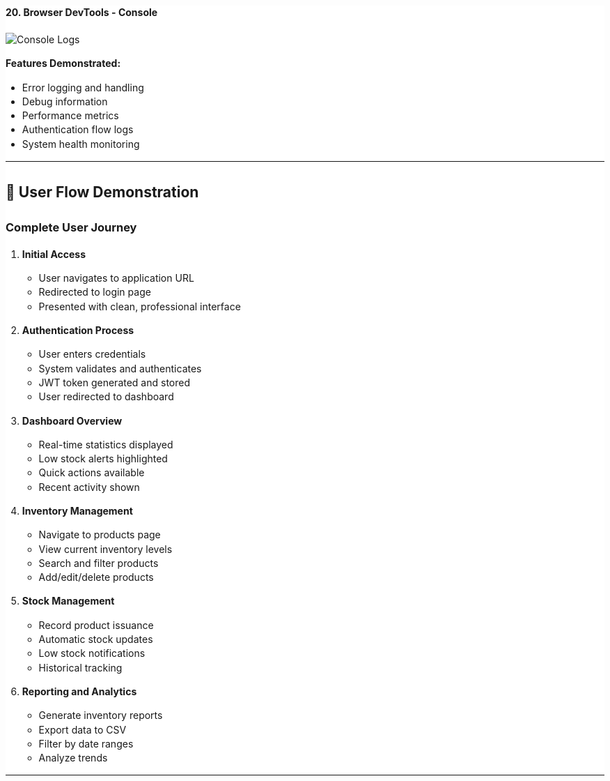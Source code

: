 
#### 20. Browser DevTools - Console
![Console Logs](screenshots/console-logs.png)

**Features Demonstrated:**
- Error logging and handling
- Debug information
- Performance metrics
- Authentication flow logs
- System health monitoring

---

## 🎥 User Flow Demonstration

### Complete User Journey

1. **Initial Access**
   - User navigates to application URL
   - Redirected to login page
   - Presented with clean, professional interface

2. **Authentication Process**
   - User enters credentials
   - System validates and authenticates
   - JWT token generated and stored
   - User redirected to dashboard

3. **Dashboard Overview**
   - Real-time statistics displayed
   - Low stock alerts highlighted
   - Quick actions available
   - Recent activity shown

4. **Inventory Management**
   - Navigate to products page
   - View current inventory levels
   - Search and filter products
   - Add/edit/delete products

5. **Stock Management**
   - Record product issuance
   - Automatic stock updates
   - Low stock notifications
   - Historical tracking

6. **Reporting and Analytics**
   - Generate inventory reports
   - Export data to CSV
   - Filter by date ranges
   - Analyze trends

---
